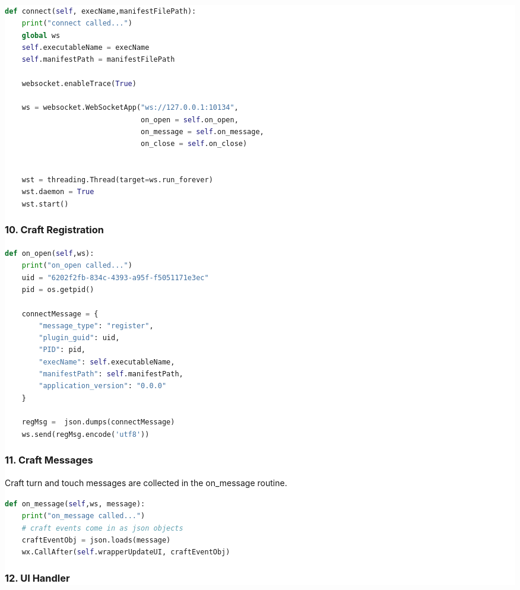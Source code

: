 ```python
def connect(self, execName,manifestFilePath):
    print("connect called...")
    global ws
    self.executableName = execName
    self.manifestPath = manifestFilePath

    websocket.enableTrace(True)

    ws = websocket.WebSocketApp("ws://127.0.0.1:10134",
                                on_open = self.on_open,
                                on_message = self.on_message,
                                on_close = self.on_close)


    wst = threading.Thread(target=ws.run_forever)
    wst.daemon = True
    wst.start()
```

### 10. Craft Registration

```python
def on_open(self,ws):
    print("on_open called...")
    uid = "6202f2fb-834c-4393-a95f-f5051171e3ec"
    pid = os.getpid()

    connectMessage = {
        "message_type": "register",
        "plugin_guid": uid,
        "PID": pid,
        "execName": self.executableName,
        "manifestPath": self.manifestPath,
        "application_version": "0.0.0"
    }

    regMsg =  json.dumps(connectMessage)
    ws.send(regMsg.encode('utf8'))
```

### 11. Craft Messages

Craft turn and touch messages are collected in the on_message routine.

```python
def on_message(self,ws, message):
    print("on_message called...")
    # craft events come in as json objects
    craftEventObj = json.loads(message)
    wx.CallAfter(self.wrapperUpdateUI, craftEventObj)
```

### 12. UI Handler
